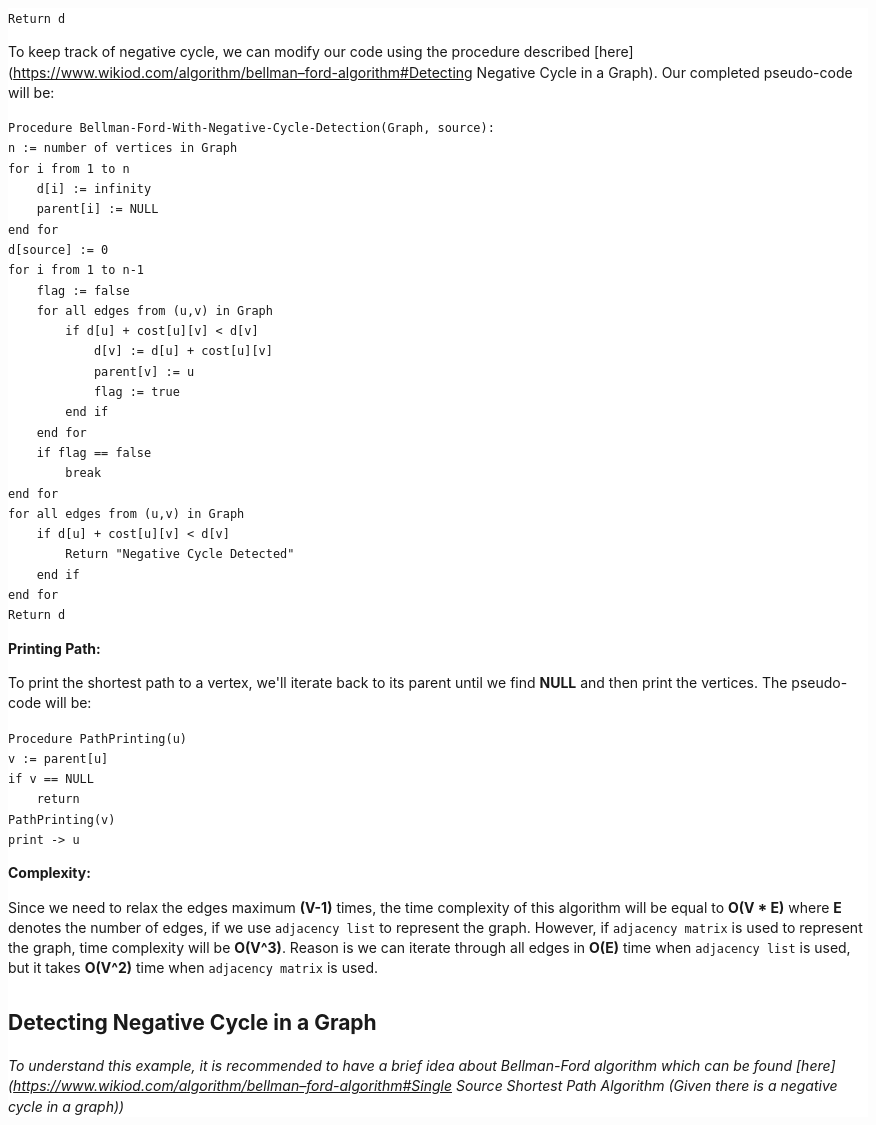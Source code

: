     Return d

To keep track of negative cycle, we can modify our code using the procedure described [here](https://www.wikiod.com/algorithm/bellman–ford-algorithm#Detecting Negative Cycle in a Graph). Our completed pseudo-code will be:

    Procedure Bellman-Ford-With-Negative-Cycle-Detection(Graph, source):
    n := number of vertices in Graph
    for i from 1 to n
        d[i] := infinity
        parent[i] := NULL
    end for
    d[source] := 0
    for i from 1 to n-1
        flag := false
        for all edges from (u,v) in Graph
            if d[u] + cost[u][v] < d[v]
                d[v] := d[u] + cost[u][v]
                parent[v] := u
                flag := true
            end if
        end for
        if flag == false
            break
    end for
    for all edges from (u,v) in Graph
        if d[u] + cost[u][v] < d[v]
            Return "Negative Cycle Detected"
        end if
    end for
    Return d

**Printing Path:**

To print the shortest path to a vertex, we'll iterate back to its parent until we find **NULL** and then print the vertices. The pseudo-code will be:

    Procedure PathPrinting(u)
    v := parent[u]
    if v == NULL
        return
    PathPrinting(v)
    print -> u
**Complexity:**

Since we need to relax the edges maximum **(V-1)** times, the time complexity of this algorithm will be equal to **O(V * E)** where **E** denotes the number of edges, if we use `adjacency list` to represent the graph. However, if `adjacency matrix` is used to represent the graph, time complexity will be **O(V^3)**. Reason is we can iterate through all edges in **O(E)** time when `adjacency list` is used, but it takes **O(V^2)** time when `adjacency matrix` is used.


  [1]: http://i.stack.imgur.com/qIriI.png
  [2]: http://i.stack.imgur.com/hX168.png
  [3]: http://i.stack.imgur.com/Pkhx2.png
  [4]: http://i.stack.imgur.com/CUtPh.png

## Detecting Negative Cycle in a Graph
*To understand this example, it is recommended to have a brief idea about Bellman-Ford algorithm which can be found [here](https://www.wikiod.com/algorithm/bellman–ford-algorithm#Single Source Shortest Path Algorithm (Given there is a negative cycle in a graph))*


  [1]: http://i.stack.imgur.com/AMKuZ.png
  [2]: http://i.stack.imgur.com/2P5k7.png
  [1]: http://i.stack.imgur.com/vunss.png
  [2]: http://i.stack.imgur.com/ePGvK.png
  [3]: http://i.stack.imgur.com/jAH0f.png
  [4]: http://i.stack.imgur.com/0CsqX.png